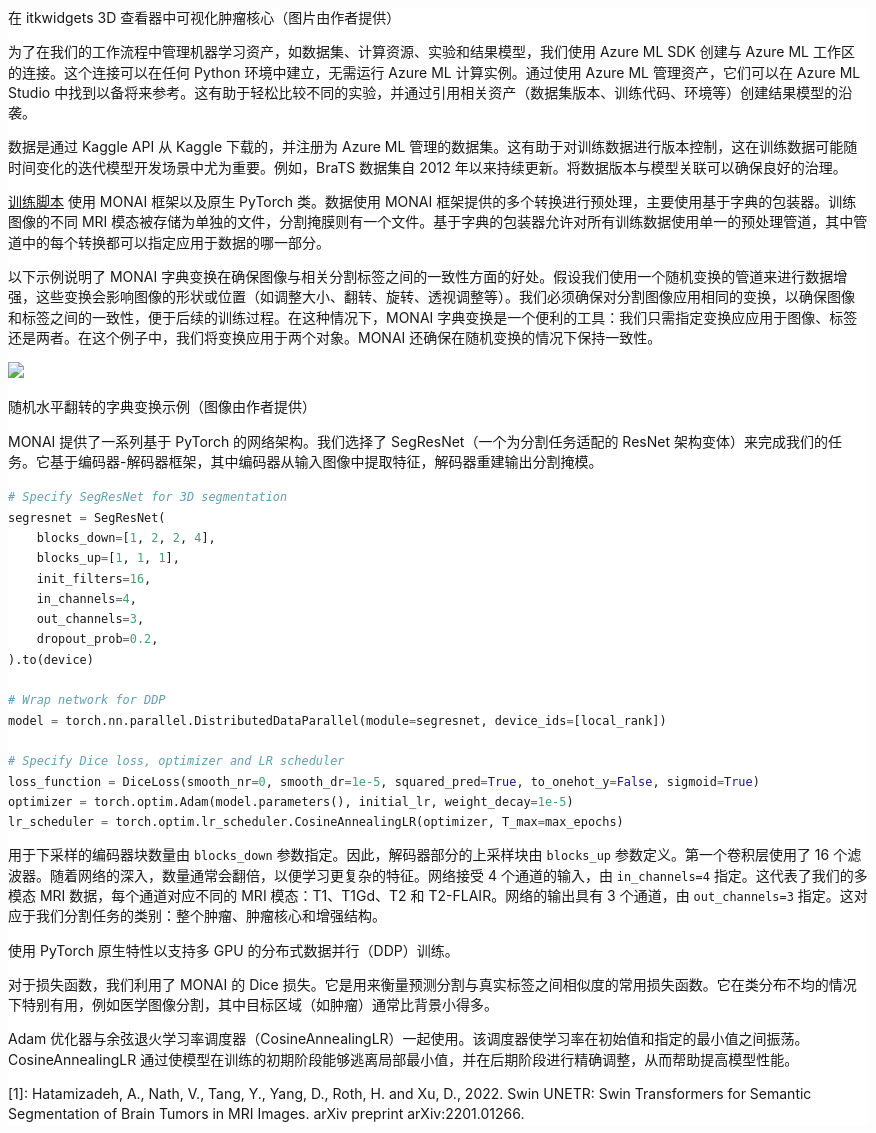 在 itkwidgets 3D 查看器中可视化肿瘤核心（图片由作者提供）

为了在我们的工作流程中管理机器学习资产，如数据集、计算资源、实验和结果模型，我们使用 Azure ML SDK 创建与 Azure ML 工作区的连接。这个连接可以在任何 Python 环境中建立，无需运行 Azure ML 计算实例。通过使用 Azure ML 管理资产，它们可以在 Azure ML Studio 中找到以备将来参考。这有助于轻松比较不同的实验，并通过引用相关资产（数据集版本、训练代码、环境等）创建结果模型的沿袭。

数据是通过 Kaggle API 从 Kaggle 下载的，并注册为 Azure ML 管理的数据集。这有助于对训练数据进行版本控制，这在训练数据可能随时间变化的迭代模型开发场景中尤为重要。例如，BraTS 数据集自 2012 年以来持续更新。将数据版本与模型关联可以确保良好的治理。

[训练脚本](https://github.com/Azure/medical-imaging/blob/main/3d-brain-tumor-segmentation/src/train-brats21.py) 使用 MONAI 框架以及原生 PyTorch 类。数据使用 MONAI 框架提供的多个转换进行预处理，主要使用基于字典的包装器。训练图像的不同 MRI 模态被存储为单独的文件，分割掩膜则有一个文件。基于字典的包装器允许对所有训练数据使用单一的预处理管道，其中管道中的每个转换都可以指定应用于数据的哪一部分。

以下示例说明了 MONAI 字典变换在确保图像与相关分割标签之间的一致性方面的好处。假设我们使用一个随机变换的管道来进行数据增强，这些变换会影响图像的形状或位置（如调整大小、翻转、旋转、透视调整等）。我们必须确保对分割图像应用相同的变换，以确保图像和标签之间的一致性，便于后续的训练过程。在这种情况下，MONAI 字典变换是一个便利的工具：我们只需指定变换应应用于图像、标签还是两者。在这个例子中，我们将变换应用于两个对象。MONAI 还确保在随机变换的情况下保持一致性。

![](../Images/c905e76650b5865e7727d15d95bf05d8.png)

随机水平翻转的字典变换示例（图像由作者提供）

MONAI 提供了一系列基于 PyTorch 的网络架构。我们选择了 SegResNet（一个为分割任务适配的 ResNet 架构变体）来完成我们的任务。它基于编码器-解码器框架，其中编码器从输入图像中提取特征，解码器重建输出分割掩模。

```py
# Specify SegResNet for 3D segmentation
segresnet = SegResNet(
    blocks_down=[1, 2, 2, 4],
    blocks_up=[1, 1, 1],
    init_filters=16,
    in_channels=4,
    out_channels=3,
    dropout_prob=0.2,
).to(device)

# Wrap network for DDP
model = torch.nn.parallel.DistributedDataParallel(module=segresnet, device_ids=[local_rank])

# Specify Dice loss, optimizer and LR scheduler
loss_function = DiceLoss(smooth_nr=0, smooth_dr=1e-5, squared_pred=True, to_onehot_y=False, sigmoid=True)
optimizer = torch.optim.Adam(model.parameters(), initial_lr, weight_decay=1e-5)
lr_scheduler = torch.optim.lr_scheduler.CosineAnnealingLR(optimizer, T_max=max_epochs)
```

用于下采样的编码器块数量由 `blocks_down` 参数指定。因此，解码器部分的上采样块由 `blocks_up` 参数定义。第一个卷积层使用了 16 个滤波器。随着网络的深入，数量通常会翻倍，以便学习更复杂的特征。网络接受 4 个通道的输入，由 `in_channels=4` 指定。这代表了我们的多模态 MRI 数据，每个通道对应不同的 MRI 模态：T1、T1Gd、T2 和 T2-FLAIR。网络的输出具有 3 个通道，由 `out_channels=3` 指定。这对应于我们分割任务的类别：整个肿瘤、肿瘤核心和增强结构。

使用 PyTorch 原生特性以支持多 GPU 的分布式数据并行（DDP）训练。

对于损失函数，我们利用了 MONAI 的 Dice 损失。它是用来衡量预测分割与真实标签之间相似度的常用损失函数。它在类分布不均的情况下特别有用，例如医学图像分割，其中目标区域（如肿瘤）通常比背景小得多。

Adam 优化器与余弦退火学习率调度器（CosineAnnealingLR）一起使用。该调度器使学习率在初始值和指定的最小值之间振荡。CosineAnnealingLR 通过使模型在训练的初期阶段能够逃离局部最小值，并在后期阶段进行精确调整，从而帮助提高模型性能。


[1]: Hatamizadeh, A., Nath, V., Tang, Y., Yang, D., Roth, H. and Xu, D., 2022\. Swin UNETR: Swin Transformers for Semantic Segmentation of Brain Tumors in MRI Images. arXiv preprint arXiv:2201.01266.